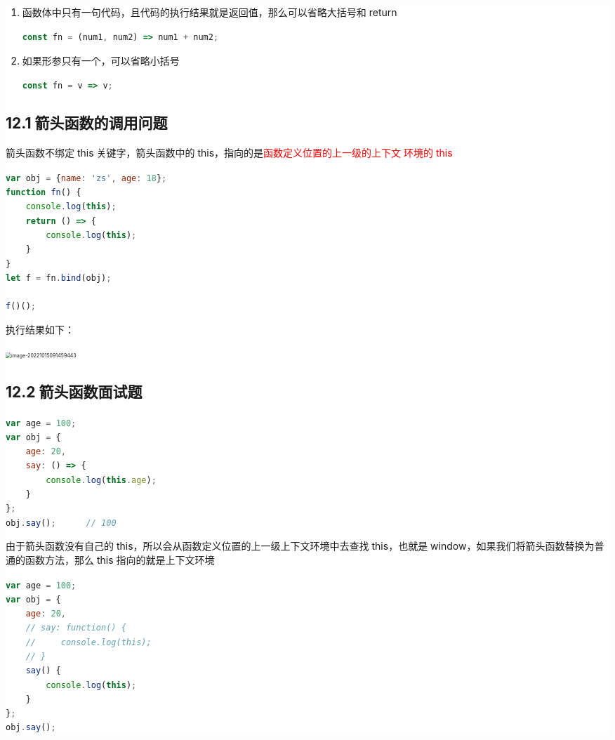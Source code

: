 1. 函数体中只有一句代码，且代码的执行结果就是返回值，那么可以省略大括号和 return

   ```js
   const fn = (num1, num2) => num1 + num2;
   ```

2. 如果形参只有一个，可以省略小括号

   ```js
   const fn = v => v;
   ```



## 12.1 箭头函数的调用问题

箭头函数不绑定 this 关键字，箭头函数中的 this，指向的是<font color="red">函数定义位置的上一级的上下文 环境的 this</font>

```js
var obj = {name: 'zs', age: 18};
function fn() {
    console.log(this);
    return () => {
        console.log(this);
    }
}
let f = fn.bind(obj);

f()();
```

执行结果如下：

<img src="https://theblogimage.oss-cn-fuzhou.aliyuncs.com/imagefortypora/image-20221015091459443.png" alt="image-20221015091459443" style="zoom:50%;" />



## 12.2 箭头函数面试题

```js
var age = 100;
var obj = {
    age: 20,
    say: () => {
        console.log(this.age);
    }
};
obj.say();		// 100
```

由于箭头函数没有自己的 this，所以会从函数定义位置的上一级上下文环境中去查找 this，也就是 window，如果我们将箭头函数替换为普通的函数方法，那么 this 指向的就是上下文环境

```js
var age = 100;
var obj = {
    age: 20,
    // say: function() {
    //     console.log(this);
    // }
    say() {
        console.log(this);
    }
};
obj.say();
```
